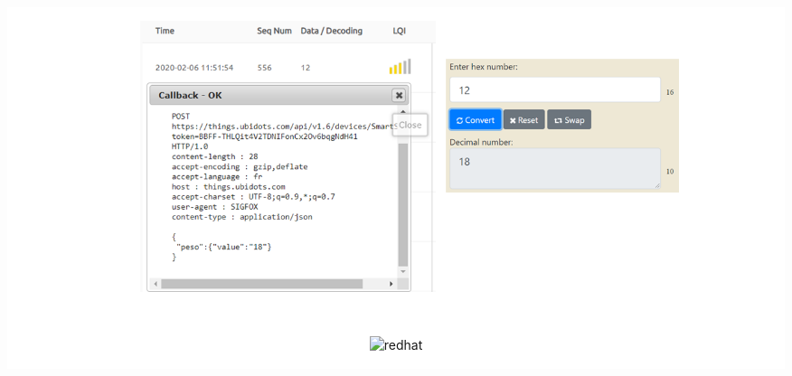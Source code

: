 <p align="center">
  <img src="imagenes/mts_9.png" style="width: 100%; height: 300px; float; padding: 15px;" alt="redhat">
</p>

<p align="center">
  <img src="imagenes/mts_10.png" style="width: 100%; height: 300px; float; padding: 15px;" alt="redhat">
</p>



